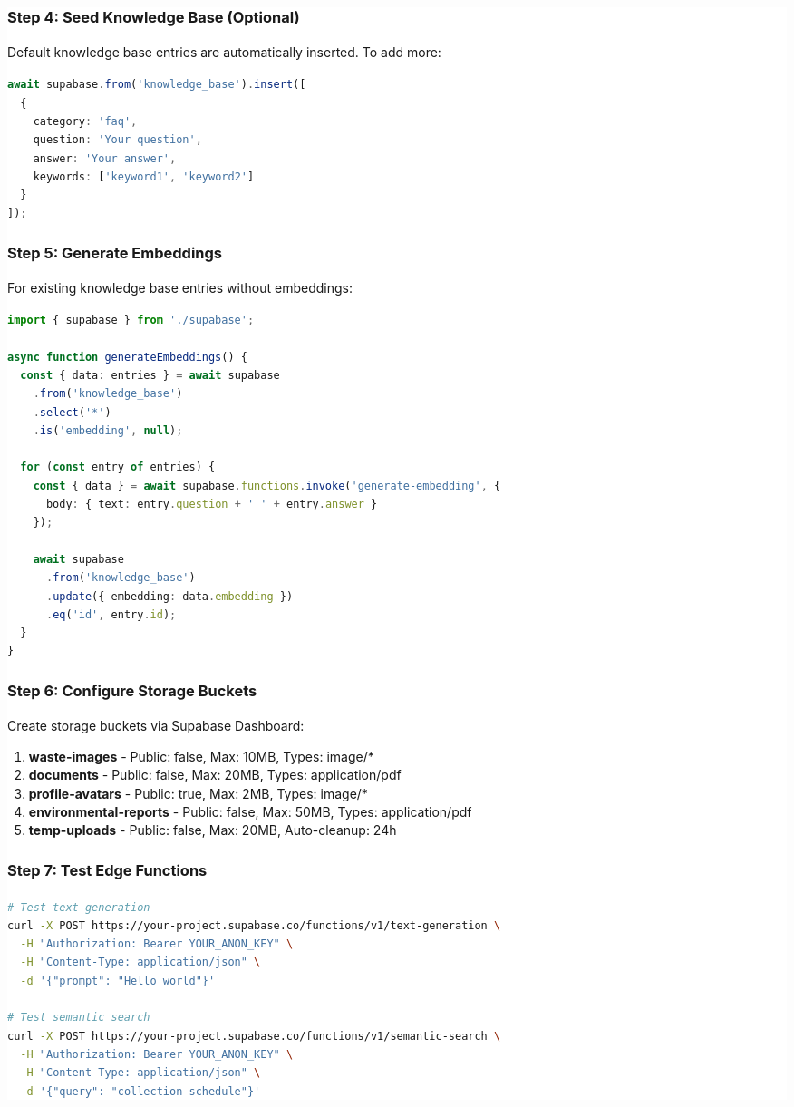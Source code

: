 ### Step 4: Seed Knowledge Base (Optional)

Default knowledge base entries are automatically inserted. To add more:

```typescript
await supabase.from('knowledge_base').insert([
  {
    category: 'faq',
    question: 'Your question',
    answer: 'Your answer',
    keywords: ['keyword1', 'keyword2']
  }
]);
```

### Step 5: Generate Embeddings

For existing knowledge base entries without embeddings:

```typescript
import { supabase } from './supabase';

async function generateEmbeddings() {
  const { data: entries } = await supabase
    .from('knowledge_base')
    .select('*')
    .is('embedding', null);

  for (const entry of entries) {
    const { data } = await supabase.functions.invoke('generate-embedding', {
      body: { text: entry.question + ' ' + entry.answer }
    });

    await supabase
      .from('knowledge_base')
      .update({ embedding: data.embedding })
      .eq('id', entry.id);
  }
}
```

### Step 6: Configure Storage Buckets

Create storage buckets via Supabase Dashboard:

1. **waste-images** - Public: false, Max: 10MB, Types: image/*
2. **documents** - Public: false, Max: 20MB, Types: application/pdf
3. **profile-avatars** - Public: true, Max: 2MB, Types: image/*
4. **environmental-reports** - Public: false, Max: 50MB, Types: application/pdf
5. **temp-uploads** - Public: false, Max: 20MB, Auto-cleanup: 24h

### Step 7: Test Edge Functions

```bash
# Test text generation
curl -X POST https://your-project.supabase.co/functions/v1/text-generation \
  -H "Authorization: Bearer YOUR_ANON_KEY" \
  -H "Content-Type: application/json" \
  -d '{"prompt": "Hello world"}'

# Test semantic search
curl -X POST https://your-project.supabase.co/functions/v1/semantic-search \
  -H "Authorization: Bearer YOUR_ANON_KEY" \
  -H "Content-Type: application/json" \
  -d '{"query": "collection schedule"}'
```
